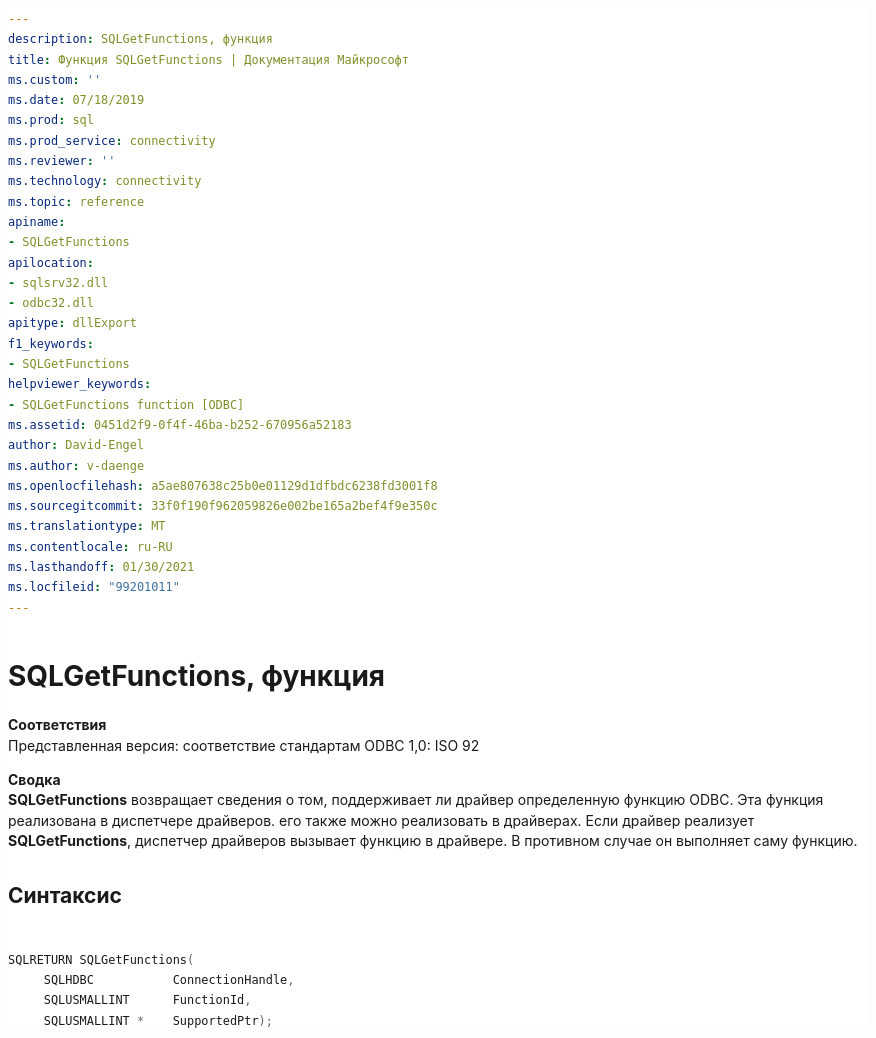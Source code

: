 ```yaml
---
description: SQLGetFunctions, функция
title: Функция SQLGetFunctions | Документация Майкрософт
ms.custom: ''
ms.date: 07/18/2019
ms.prod: sql
ms.prod_service: connectivity
ms.reviewer: ''
ms.technology: connectivity
ms.topic: reference
apiname:
- SQLGetFunctions
apilocation:
- sqlsrv32.dll
- odbc32.dll
apitype: dllExport
f1_keywords:
- SQLGetFunctions
helpviewer_keywords:
- SQLGetFunctions function [ODBC]
ms.assetid: 0451d2f9-0f4f-46ba-b252-670956a52183
author: David-Engel
ms.author: v-daenge
ms.openlocfilehash: a5ae807638c25b0e01129d1dfbdc6238fd3001f8
ms.sourcegitcommit: 33f0f190f962059826e002be165a2bef4f9e350c
ms.translationtype: MT
ms.contentlocale: ru-RU
ms.lasthandoff: 01/30/2021
ms.locfileid: "99201011"
---
```

# <a name="sqlgetfunctions-function"></a>SQLGetFunctions, функция
**Соответствия**  
 Представленная версия: соответствие стандартам ODBC 1,0: ISO 92  
  
 **Сводка**  
 **SQLGetFunctions** возвращает сведения о том, поддерживает ли драйвер определенную функцию ODBC. Эта функция реализована в диспетчере драйверов. его также можно реализовать в драйверах. Если драйвер реализует **SQLGetFunctions**, диспетчер драйверов вызывает функцию в драйвере. В противном случае он выполняет саму функцию.  
  
## <a name="syntax"></a>Синтаксис  
  
```cpp  
  
SQLRETURN SQLGetFunctions(  
     SQLHDBC           ConnectionHandle,  
     SQLUSMALLINT      FunctionId,  
     SQLUSMALLINT *    SupportedPtr);  
```  
  